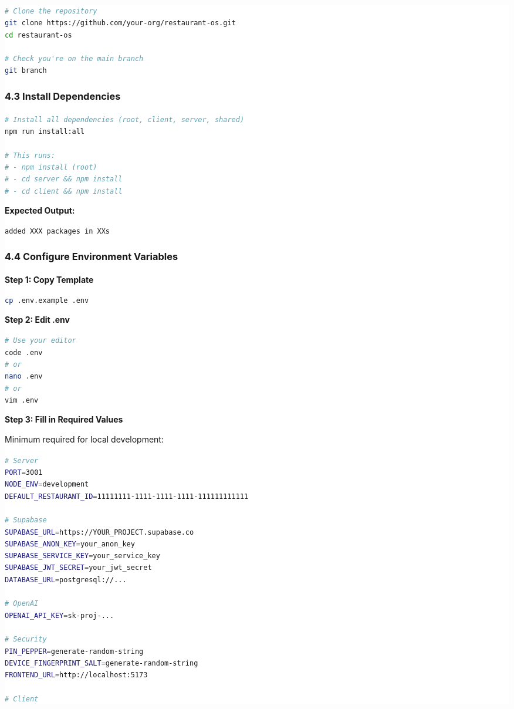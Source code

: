 ```bash
# Clone the repository
git clone https://github.com/your-org/restaurant-os.git
cd restaurant-os

# Check you're on the main branch
git branch
```

### 4.3 Install Dependencies

```bash
# Install all dependencies (root, client, server, shared)
npm run install:all

# This runs:
# - npm install (root)
# - cd server && npm install
# - cd client && npm install
```

**Expected Output:**
```
added XXX packages in XXs
```

### 4.4 Configure Environment Variables

**Step 1: Copy Template**
```bash
cp .env.example .env
```

**Step 2: Edit .env**
```bash
# Use your editor
code .env
# or
nano .env
# or
vim .env
```

**Step 3: Fill in Required Values**

Minimum required for local development:
```bash
# Server
PORT=3001
NODE_ENV=development
DEFAULT_RESTAURANT_ID=11111111-1111-1111-1111-111111111111

# Supabase
SUPABASE_URL=https://YOUR_PROJECT.supabase.co
SUPABASE_ANON_KEY=your_anon_key
SUPABASE_SERVICE_KEY=your_service_key
SUPABASE_JWT_SECRET=your_jwt_secret
DATABASE_URL=postgresql://...

# OpenAI
OPENAI_API_KEY=sk-proj-...

# Security
PIN_PEPPER=generate-random-string
DEVICE_FINGERPRINT_SALT=generate-random-string
FRONTEND_URL=http://localhost:5173

# Client
```